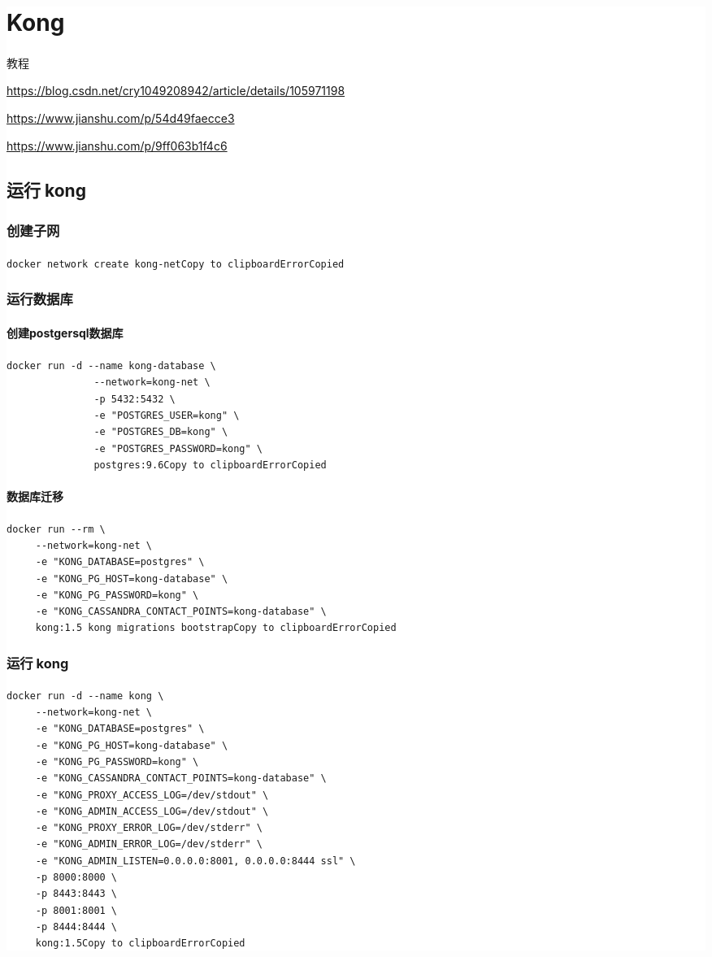 # Kong

教程

<https://blog.csdn.net/cry1049208942/article/details/105971198>

<https://www.jianshu.com/p/54d49faecce3>

<https://www.jianshu.com/p/9ff063b1f4c6>

## 运行 kong

### 创建子网

```
docker network create kong-netCopy to clipboardErrorCopied
```

### 运行数据库

#### 创建postgersql数据库

```
docker run -d --name kong-database \
               --network=kong-net \
               -p 5432:5432 \
               -e "POSTGRES_USER=kong" \
               -e "POSTGRES_DB=kong" \
               -e "POSTGRES_PASSWORD=kong" \
               postgres:9.6Copy to clipboardErrorCopied
```

#### 数据库迁移

```
docker run --rm \
     --network=kong-net \
     -e "KONG_DATABASE=postgres" \
     -e "KONG_PG_HOST=kong-database" \
     -e "KONG_PG_PASSWORD=kong" \
     -e "KONG_CASSANDRA_CONTACT_POINTS=kong-database" \
     kong:1.5 kong migrations bootstrapCopy to clipboardErrorCopied
```

### 运行 kong

```
docker run -d --name kong \
     --network=kong-net \
     -e "KONG_DATABASE=postgres" \
     -e "KONG_PG_HOST=kong-database" \
     -e "KONG_PG_PASSWORD=kong" \
     -e "KONG_CASSANDRA_CONTACT_POINTS=kong-database" \
     -e "KONG_PROXY_ACCESS_LOG=/dev/stdout" \
     -e "KONG_ADMIN_ACCESS_LOG=/dev/stdout" \
     -e "KONG_PROXY_ERROR_LOG=/dev/stderr" \
     -e "KONG_ADMIN_ERROR_LOG=/dev/stderr" \
     -e "KONG_ADMIN_LISTEN=0.0.0.0:8001, 0.0.0.0:8444 ssl" \
     -p 8000:8000 \
     -p 8443:8443 \
     -p 8001:8001 \
     -p 8444:8444 \
     kong:1.5Copy to clipboardErrorCopied
```

